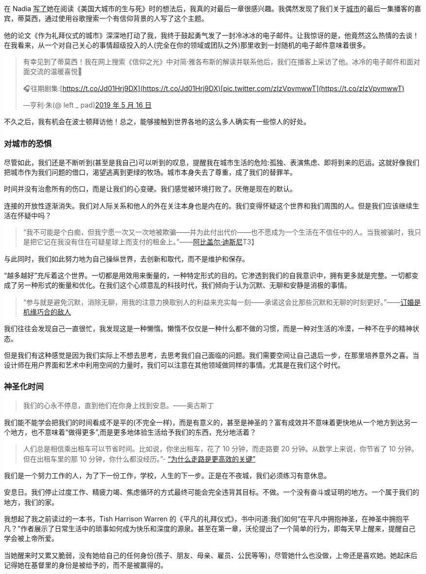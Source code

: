 在 Nadia [写了](https://nadiaeghbal.com/public-life)她在阅读《美国大城市的生与死》时的想法后，我真的对最后一章很感兴趣。我偶然发现了我们关于[城市](https://hopeinsource.com/city/)的最后一集播客的嘉宾，蒂莫西，通过使用谷歌搜索一个有信仰背景的人写了这个主题。

他的论文《作为礼拜仪式的城市》深深地打动了我，我终于鼓起勇气发了一封冷冰冰的电子邮件。让我惊讶的是，他竟然这么热情的去谈！在我看来，从一个对自己关心的事情超级投入的人(完全在你的领域或团队之外)那里收到一封随机的电子邮件意味着很多。

> 有幸见到了蒂莫西！我在网上搜索《信仰之光》中对简·雅各布斯的解读并联系他后，我们在播客上采访了他。冰冷的电子邮件和面对面交流的温暖喜悦🙂
> 
> 🎧往期剧集:[https://t.co/Jd01Hrj9DX](https://t.co/Jd01Hrj9DX)[pic.twitter.com/zIzVpvmwwT](https://t.co/zIzVpvmwwT)
> 
> —亨利·朱(@ left _ pad)[2019 年 5 月 16 日](https://twitter.com/left_pad/status/1129097595178106887?ref_src=twsrc%5Etfw)

不久之后，我有机会在波士顿拜访他！总之，能够接触到世界各地的这么多人确实有一些惊人的好处。

### [](#fear-of-the-city)对城市的恐惧

尽管如此，我们还是不断听到(甚至是我自己)可以听到的叹息，提醒我在城市生活的危险:孤独、表演焦虑、即将到来的厄运。这就好像我们把城市作为我们问题的借口，渴望逃离到更绿的牧场。城市本身失去了尊重，成了我们的替罪羊。

时间并没有治愈所有的伤口，而是让我们的心变硬。我们感觉被环境打败了。厌倦是现在的默认。

连接的开放性逐渐消失。我们对人际关系和他人的外在关注本身也是内在的。我们变得怀疑这个世界和我们周围的人。但是我们应该继续生活在怀疑中吗？

> “我不可能是个白痴，但我宁愿一次又一次地被欺骗——并为此付出代价——也不愿成为一个生活在不信任中的人。当我被骗时，我只是把它记在我没有住在可疑星球上而支付的租金上。”——[阿比盖尔·迪斯尼](https://www.thecut.com/2019/03/abigail-disney-has-more-money-than-shell-ever-spend.html)T3】

与此同时，我们如此努力地为自己操纵世界，去创新和取代，而不是维护和保存。

“越多越好”充斥着这个世界。一切都是用效用来衡量的，一种特定形式的目的。它渗透到我们的自我意识中，拥有更多就是完整。一切都变成了另一种形式的衡量和优化。在我们这个心烦意乱的科技时代，我们倾向于认为沉默、无聊和安静是消极的事情。

> “参与就是避免沉默，消除无聊，用我的注意力换取别人的利益来充实每一刻——承诺这会比那些沉默和无聊的时刻更好。”——[订婚是机缘巧合的敌人](https://dancohen.org/2019/07/23/engagement-is-the-enemy-of-serendipity)

我们往往会发现自己一直很忙，我发现这是一种懒惰。懒惰不仅仅是一种什么都不做的习惯，而是一种对生活的冷漠，一种不在乎的精神状态。

但是我们有这种感觉是因为我们实际上不想去思考，去思考我们自己面临的问题。我们需要空间让自己退后一步，在那里培养意外之喜。当设计师在用户界面和艺术中利用空间的力量时，我们可以注意在其他领域做同样的事情。尤其是在我们这个时代。

### [](#sanctifying-time)神圣化时间

> 我们的心永不停息，直到他们在你身上找到安息。——奥古斯丁

我们能不能学会把我们的时间看成不是平的(不完全一样)，而是有意义的，甚至是神圣的？富有成效并不意味着更快地从一个地方到达另一个地方，也不意味着“做得更多”,而是更多地体验生活给予我们的东西，充分地活着？

> 人们总是相信乘出租车可以节省时间。比如说，你坐出租车，花了 10 分钟，而走路要 20 分钟。从数学上来说，你节省了 10 分钟。但在出租车里的那 10 分钟，你什么都没经历。”- [“为什么走路是更高效的关键”](https://www.gq.com/story/why-walking-is-the-key-to-being-more-productive)

我们是一个努力工作的人，为了下一份工作，学校，人生的下一步。正是在不夜城，我们必须练习有意休息。

安息日。我们停止过度工作、精疲力竭、焦虑循环的方式最终可能会完全违背其目标。不做。一个没有奋斗或证明的地方。一个属于我们的地方，我们的家。

我想起了我之前读过的一本书，Tish Harrison Warren 的《平凡的礼拜仪式》，书中问道:我们如何“在平凡中拥抱神圣，在神圣中拥抱平凡？”作者展示了日常生活中的琐事如何成为快乐和深度的源泉。甚至在第一章，沃伦提出了一个简单的行为，即每天早上醒来，提醒自己学会被上帝所爱。

当她醒来时又累又脆弱，没有她给自己的任何身份(孩子、朋友、母亲、雇员、公民等等)，尽管她什么也没做，上帝还是喜欢她。她起床后记得她在基督里的身份是被给予的，而不是被赢得的。
